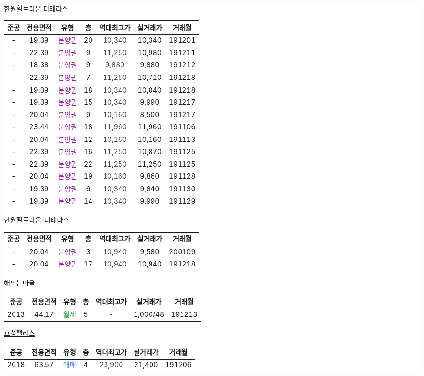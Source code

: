 [한원힐트리움 더테라스](https://search.naver.com/search.naver?query=%EA%B2%BD%EA%B8%B0%EB%8F%84+%EC%9D%98%EC%A0%95%EB%B6%80%EC%8B%9C+%EC%9D%98%EC%A0%95%EB%B6%80%EB%8F%99+%ED%95%9C%EC%9B%90%ED%9E%90%ED%8A%B8%EB%A6%AC%EC%9B%80+%EB%8D%94%ED%85%8C%EB%9D%BC%EC%8A%A4)

|준공|전용면적|유형|층|역대최고가|실거래가|거래월|
|:---:|:---:|:---:|:---:|:---:|:---:|:---:|
|-|19.39|<span style="color:#9C11A5">분양권</span>|20|<span style="color:#444444">10,340</span>|10,340|191201|
|-|22.39|<span style="color:#9C11A5">분양권</span>|9|<span style="color:#444444">11,250</span>|10,980|191211|
|-|18.38|<span style="color:#9C11A5">분양권</span>|9|<span style="color:#444444">9,880</span>|9,880|191212|
|-|22.39|<span style="color:#9C11A5">분양권</span>|7|<span style="color:#444444">11,250</span>|10,710|191218|
|-|19.39|<span style="color:#9C11A5">분양권</span>|18|<span style="color:#444444">10,340</span>|10,040|191218|
|-|19.39|<span style="color:#9C11A5">분양권</span>|15|<span style="color:#444444">10,340</span>|9,990|191217|
|-|20.04|<span style="color:#9C11A5">분양권</span>|9|<span style="color:#444444">10,160</span>|8,500|191217|
|-|23.44|<span style="color:#9C11A5">분양권</span>|18|<span style="color:#444444">11,960</span>|11,960|191106|
|-|20.04|<span style="color:#9C11A5">분양권</span>|12|<span style="color:#444444">10,160</span>|10,160|191113|
|-|22.39|<span style="color:#9C11A5">분양권</span>|16|<span style="color:#444444">11,250</span>|10,870|191125|
|-|22.39|<span style="color:#9C11A5">분양권</span>|22|<span style="color:#444444">11,250</span>|11,250|191125|
|-|20.04|<span style="color:#9C11A5">분양권</span>|19|<span style="color:#444444">10,160</span>|9,860|191128|
|-|19.39|<span style="color:#9C11A5">분양권</span>|6|<span style="color:#444444">10,340</span>|9,840|191130|
|-|19.39|<span style="color:#9C11A5">분양권</span>|14|<span style="color:#444444">10,340</span>|9,990|191129|

[한원힐트리움-더테라스](https://search.naver.com/search.naver?query=%EA%B2%BD%EA%B8%B0%EB%8F%84+%EC%9D%98%EC%A0%95%EB%B6%80%EC%8B%9C+%EC%9D%98%EC%A0%95%EB%B6%80%EB%8F%99+%ED%95%9C%EC%9B%90%ED%9E%90%ED%8A%B8%EB%A6%AC%EC%9B%80-%EB%8D%94%ED%85%8C%EB%9D%BC%EC%8A%A4)

|준공|전용면적|유형|층|역대최고가|실거래가|거래월|
|:---:|:---:|:---:|:---:|:---:|:---:|:---:|
|-|20.04|<span style="color:#9C11A5">분양권</span>|3|<span style="color:#444444">10,940</span>|9,580|200109|
|-|20.04|<span style="color:#9C11A5">분양권</span>|17|<span style="color:#444444">10,940</span>|10,940|191218|

[해뜨는마을](https://search.naver.com/search.naver?query=%EA%B2%BD%EA%B8%B0%EB%8F%84+%EC%9D%98%EC%A0%95%EB%B6%80%EC%8B%9C+%EC%9D%98%EC%A0%95%EB%B6%80%EB%8F%99+%ED%95%B4%EB%9C%A8%EB%8A%94%EB%A7%88%EC%9D%84)

|준공|전용면적|유형|층|역대최고가|실거래가|거래월|
|:---:|:---:|:---:|:---:|:---:|:---:|:---:|
|2013|44.17|<span style="color:#34a853">월세</span>|5|<span style="color:#444444">-</span>|1,000/48|191213|

[효성팰리스](https://search.naver.com/search.naver?query=%EA%B2%BD%EA%B8%B0%EB%8F%84+%EC%9D%98%EC%A0%95%EB%B6%80%EC%8B%9C+%EC%9D%98%EC%A0%95%EB%B6%80%EB%8F%99+%ED%9A%A8%EC%84%B1%ED%8C%B0%EB%A6%AC%EC%8A%A4)

|준공|전용면적|유형|층|역대최고가|실거래가|거래월|
|:---:|:---:|:---:|:---:|:---:|:---:|:---:|
|2018|63.57|<span style="color:#4285f3">매매</span>|4|<span style="color:#444444">23,900</span>|21,400|191206|
